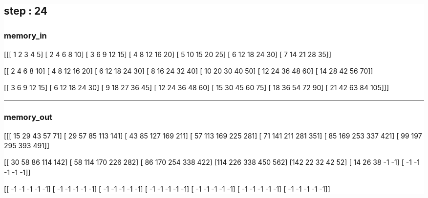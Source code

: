 ## step : 24

### memory_in

[[[  1   2   3   4   5]
  [  2   4   6   8  10]
  [  3   6   9  12  15]
  [  4   8  12  16  20]
  [  5  10  15  20  25]
  [  6  12  18  24  30]
  [  7  14  21  28  35]]

 [[  2   4   6   8  10]
  [  4   8  12  16  20]
  [  6  12  18  24  30]
  [  8  16  24  32  40]
  [ 10  20  30  40  50]
  [ 12  24  36  48  60]
  [ 14  28  42  56  70]]

 [[  3   6   9  12  15]
  [  6  12  18  24  30]
  [  9  18  27  36  45]
  [ 12  24  36  48  60]
  [ 15  30  45  60  75]
  [ 18  36  54  72  90]
  [ 21  42  63  84 105]]]

***

### memory_out

[[[ 15  29  43  57  71]
  [ 29  57  85 113 141]
  [ 43  85 127 169 211]
  [ 57 113 169 225 281]
  [ 71 141 211 281 351]
  [ 85 169 253 337 421]
  [ 99 197 295 393 491]]

 [[ 30  58  86 114 142]
  [ 58 114 170 226 282]
  [ 86 170 254 338 422]
  [114 226 338 450 562]
  [142  22  32  42  52]
  [ 14  26  38  -1  -1]
  [ -1  -1  -1  -1  -1]]

 [[ -1  -1  -1  -1  -1]
  [ -1  -1  -1  -1  -1]
  [ -1  -1  -1  -1  -1]
  [ -1  -1  -1  -1  -1]
  [ -1  -1  -1  -1  -1]
  [ -1  -1  -1  -1  -1]
  [ -1  -1  -1  -1  -1]]
